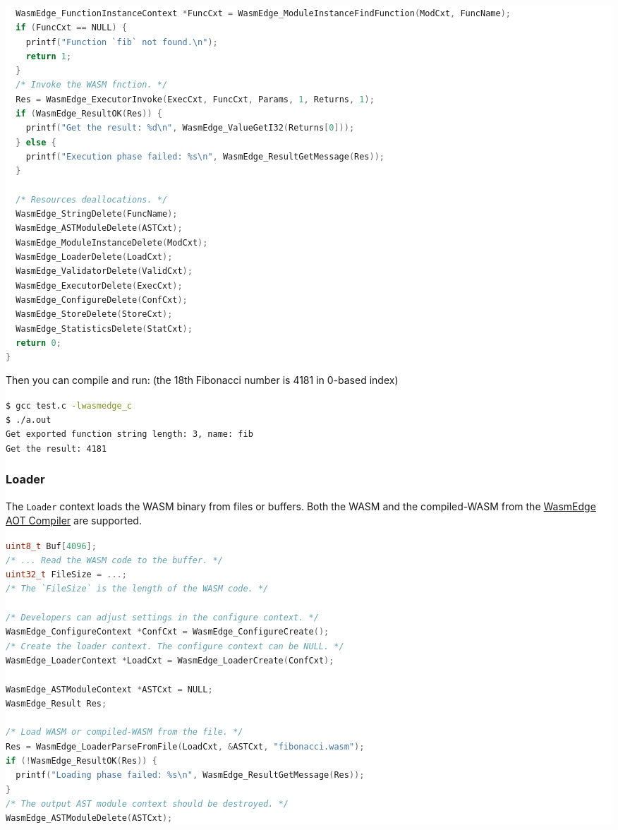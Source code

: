 ```c
  WasmEdge_FunctionInstanceContext *FuncCxt = WasmEdge_ModuleInstanceFindFunction(ModCxt, FuncName);
  if (FuncCxt == NULL) {
    printf("Function `fib` not found.\n");
    return 1;
  }
  /* Invoke the WASM fnction. */
  Res = WasmEdge_ExecutorInvoke(ExecCxt, FuncCxt, Params, 1, Returns, 1);
  if (WasmEdge_ResultOK(Res)) {
    printf("Get the result: %d\n", WasmEdge_ValueGetI32(Returns[0]));
  } else {
    printf("Execution phase failed: %s\n", WasmEdge_ResultGetMessage(Res));
  }

  /* Resources deallocations. */
  WasmEdge_StringDelete(FuncName);
  WasmEdge_ASTModuleDelete(ASTCxt);
  WasmEdge_ModuleInstanceDelete(ModCxt);
  WasmEdge_LoaderDelete(LoadCxt);
  WasmEdge_ValidatorDelete(ValidCxt);
  WasmEdge_ExecutorDelete(ExecCxt);
  WasmEdge_ConfigureDelete(ConfCxt);
  WasmEdge_StoreDelete(StoreCxt);
  WasmEdge_StatisticsDelete(StatCxt);
  return 0;
}
```

Then you can compile and run: (the 18th Fibonacci number is 4181 in 0-based index)

```bash
$ gcc test.c -lwasmedge_c
$ ./a.out
Get exported function string length: 3, name: fib
Get the result: 4181
```

### Loader

The `Loader` context loads the WASM binary from files or buffers.
Both the WASM and the compiled-WASM from the [WasmEdge AOT Compiler](#wasmedge-aot-compiler) are supported.

```c
uint8_t Buf[4096];
/* ... Read the WASM code to the buffer. */
uint32_t FileSize = ...;
/* The `FileSize` is the length of the WASM code. */

/* Developers can adjust settings in the configure context. */
WasmEdge_ConfigureContext *ConfCxt = WasmEdge_ConfigureCreate();
/* Create the loader context. The configure context can be NULL. */
WasmEdge_LoaderContext *LoadCxt = WasmEdge_LoaderCreate(ConfCxt);

WasmEdge_ASTModuleContext *ASTCxt = NULL;
WasmEdge_Result Res;

/* Load WASM or compiled-WASM from the file. */
Res = WasmEdge_LoaderParseFromFile(LoadCxt, &ASTCxt, "fibonacci.wasm");
if (!WasmEdge_ResultOK(Res)) {
  printf("Loading phase failed: %s\n", WasmEdge_ResultGetMessage(Res));
}
/* The output AST module context should be destroyed. */
WasmEdge_ASTModuleDelete(ASTCxt);

```